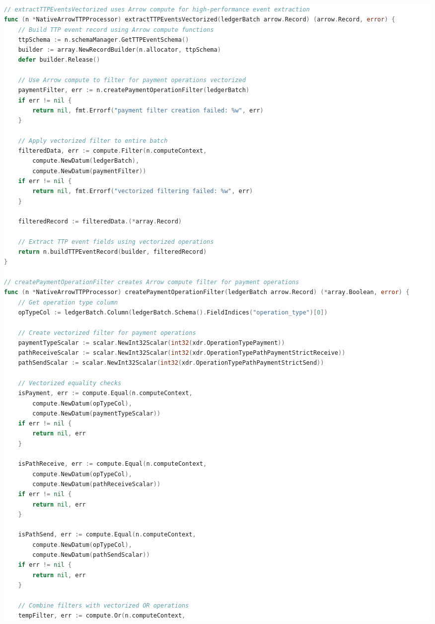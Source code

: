 ```go
// extractTTPEventsVectorized uses Arrow compute for high-performance event extraction
func (n *NativeArrowTTPProcessor) extractTTPEventsVectorized(ledgerBatch arrow.Record) (arrow.Record, error) {
    // Build TTP event record using Arrow compute functions
    ttpSchema := n.schemaManager.GetTTPEventSchema()
    builder := array.NewRecordBuilder(n.allocator, ttpSchema)
    defer builder.Release()

    // Use Arrow compute to filter for payment operations vectorized
    paymentFilter, err := n.createPaymentOperationFilter(ledgerBatch)
    if err != nil {
        return nil, fmt.Errorf("payment filter creation failed: %w", err)
    }

    // Apply vectorized filter to entire batch
    filteredData, err := compute.Filter(n.computeContext, 
        compute.NewDatum(ledgerBatch), 
        compute.NewDatum(paymentFilter))
    if err != nil {
        return nil, fmt.Errorf("vectorized filtering failed: %w", err)
    }

    filteredRecord := filteredData.(*array.Record)
    
    // Extract TTP event fields using vectorized operations
    return n.buildTTPEventRecord(builder, filteredRecord)
}

// createPaymentOperationFilter creates Arrow compute filter for payment operations
func (n *NativeArrowTTPProcessor) createPaymentOperationFilter(ledgerBatch arrow.Record) (*array.Boolean, error) {
    // Get operation type column
    opTypeCol := ledgerBatch.Column(ledgerBatch.Schema().FieldIndices("operation_type")[0])
    
    // Create vectorized filter for payment operations
    paymentTypeScalar := scalar.NewInt32Scalar(int32(xdr.OperationTypePayment))
    pathReceiveScalar := scalar.NewInt32Scalar(int32(xdr.OperationTypePathPaymentStrictReceive))
    pathSendScalar := scalar.NewInt32Scalar(int32(xdr.OperationTypePathPaymentStrictSend))
    
    // Vectorized equality checks
    isPayment, err := compute.Equal(n.computeContext, 
        compute.NewDatum(opTypeCol), 
        compute.NewDatum(paymentTypeScalar))
    if err != nil {
        return nil, err
    }
    
    isPathReceive, err := compute.Equal(n.computeContext,
        compute.NewDatum(opTypeCol),
        compute.NewDatum(pathReceiveScalar))
    if err != nil {
        return nil, err
    }
    
    isPathSend, err := compute.Equal(n.computeContext,
        compute.NewDatum(opTypeCol),
        compute.NewDatum(pathSendScalar))
    if err != nil {
        return nil, err
    }
    
    // Combine filters with vectorized OR operations
    tempFilter, err := compute.Or(n.computeContext,
```